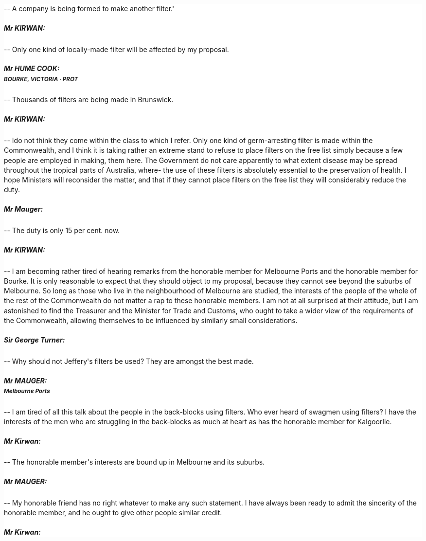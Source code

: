 -- A company is being formed to make another filter.' 

##### Mr KIRWAN:

-- Only one kind of locally-made filter will be affected by my proposal. 

##### Mr HUME COOK:<br><small class="text-muted">BOURKE, VICTORIA &middot; PROT</small>

-- Thousands of filters are being made in Brunswick. 

##### Mr KIRWAN:

-- Ido not think they come within the class to which I refer. Only one kind of germ-arresting filter is made within the Commonwealth, and I think it is taking rather an extreme stand to refuse to place filters on the free list simply because a few people are employed in making, them here. The Government do not care apparently to what extent disease may be spread throughout the tropical parts of Australia, where- the use of these filters is absolutely essential to the preservation of health. I hope Ministers will reconsider the matter, and that if they cannot place filters on the free list they will considerably reduce the duty. 

##### Mr Mauger:

-- The duty is only 15 per cent. now. 

##### Mr KIRWAN:

-- I am becoming rather tired of hearing remarks from the honorable member for Melbourne Ports and the honorable member for Bourke. It is only reasonable to expect that they should object to my proposal, because they cannot see beyond the suburbs of Melbourne. So long as those who live in the neighbourhood of Melbourne are studied, the interests of the people of the whole of the rest of the Commonwealth do not matter a rap to these honorable members. I am not at all surprised at their attitude, but I am astonished to find the Treasurer and the Minister for Trade and Customs, who ought to take a wider view of the requirements of the Commonwealth, allowing themselves to be influenced by similarly small considerations. 

##### Sir George Turner:

-- Why should not Jeffery's filters be used? They are amongst the best made. 

##### Mr MAUGER:<br><small class="text-muted">Melbourne Ports</small>

-- I am tired of all this talk about the people in the back-blocks using filters. Who ever heard of swagmen using filters? I have the interests of the men who are struggling in the back-blocks as much at heart as has the honorable member for Kalgoorlie. 

##### Mr Kirwan:

-- The honorable member's interests are bound up in Melbourne and its suburbs. 

##### Mr MAUGER:

-- My honorable friend has no right whatever to make any such statement. I have always been ready to admit the sincerity of the honorable member, and he ought to give other people similar credit. 

##### Mr Kirwan:
